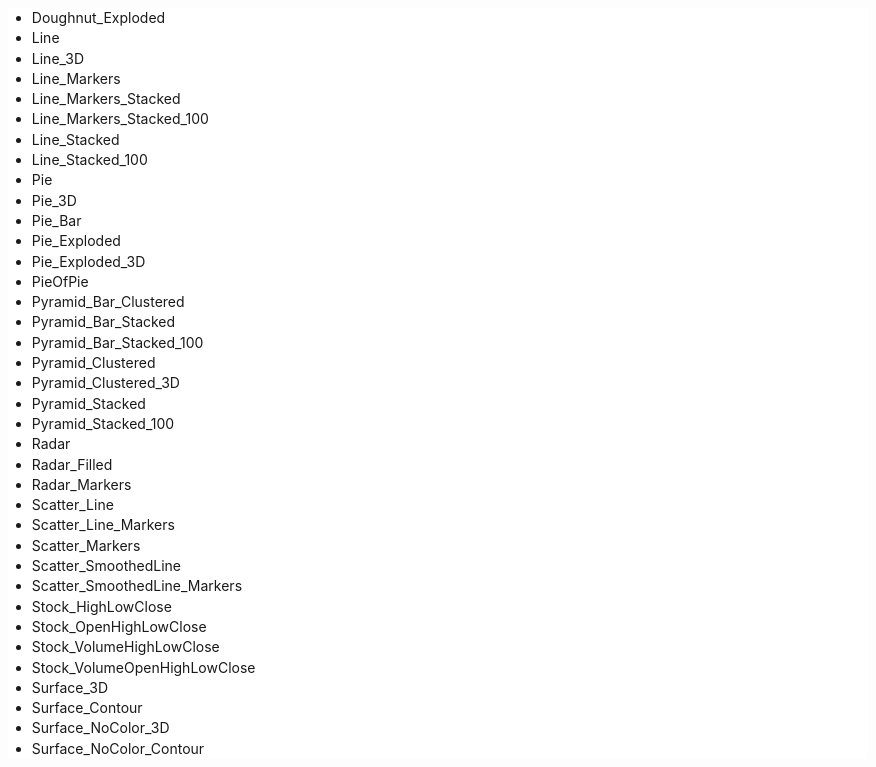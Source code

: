 * Doughnut_Exploded
* Line
* Line_3D
* Line_Markers 
* Line_Markers_Stacked
* Line_Markers_Stacked_100
* Line_Stacked
* Line_Stacked_100
* Pie
* Pie_3D 
* Pie_Bar
* Pie_Exploded
* Pie_Exploded_3D
* PieOfPie
* Pyramid_Bar_Clustered
* Pyramid_Bar_Stacked
* Pyramid_Bar_Stacked_100
* Pyramid_Clustered
* Pyramid_Clustered_3D
* Pyramid_Stacked
* Pyramid_Stacked_100
* Radar
* Radar_Filled
* Radar_Markers
* Scatter_Line
* Scatter_Line_Markers
* Scatter_Markers
* Scatter_SmoothedLine
* Scatter_SmoothedLine_Markers
* Stock_HighLowClose 
* Stock_OpenHighLowClose  
* Stock_VolumeHighLowClose  
* Stock_VolumeOpenHighLowClose  
* Surface_3D
* Surface_Contour
* Surface_NoColor_3D
* Surface_NoColor_Contour
